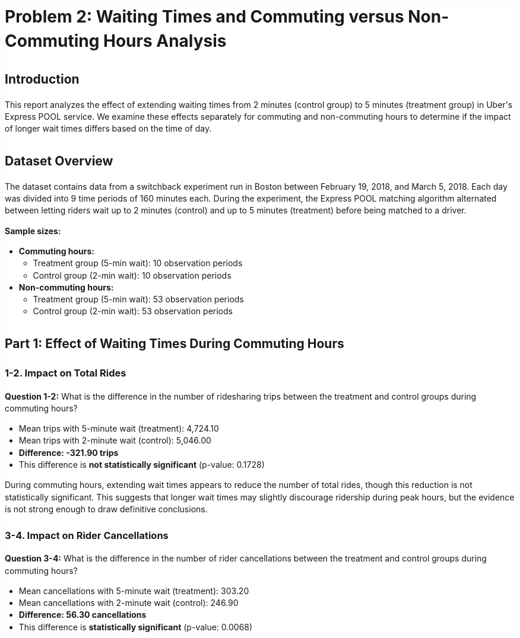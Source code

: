 # Problem 2: Waiting Times and Commuting versus Non-Commuting Hours Analysis

## Introduction

This report analyzes the effect of extending waiting times from 2 minutes (control group) to 5 minutes (treatment group) in Uber's Express POOL service. We examine these effects separately for commuting and non-commuting hours to determine if the impact of longer wait times differs based on the time of day.

## Dataset Overview

The dataset contains data from a switchback experiment run in Boston between February 19, 2018, and March 5, 2018. Each day was divided into 9 time periods of 160 minutes each. During the experiment, the Express POOL matching algorithm alternated between letting riders wait up to 2 minutes (control) and up to 5 minutes (treatment) before being matched to a driver.

**Sample sizes:**

- **Commuting hours:**
  - Treatment group (5-min wait): 10 observation periods
  - Control group (2-min wait): 10 observation periods
- **Non-commuting hours:**
  - Treatment group (5-min wait): 53 observation periods
  - Control group (2-min wait): 53 observation periods

## Part 1: Effect of Waiting Times During Commuting Hours

### 1-2. Impact on Total Rides

**Question 1-2:** What is the difference in the number of ridesharing trips between the treatment and control groups during commuting hours?

- Mean trips with 5-minute wait (treatment): 4,724.10
- Mean trips with 2-minute wait (control): 5,046.00
- **Difference: -321.90 trips**
- This difference is **not statistically significant** (p-value: 0.1728)

During commuting hours, extending wait times appears to reduce the number of total rides, though this reduction is not statistically significant. This suggests that longer wait times may slightly discourage ridership during peak hours, but the evidence is not strong enough to draw definitive conclusions.

### 3-4. Impact on Rider Cancellations

**Question 3-4:** What is the difference in the number of rider cancellations between the treatment and control groups during commuting hours?

- Mean cancellations with 5-minute wait (treatment): 303.20
- Mean cancellations with 2-minute wait (control): 246.90
- **Difference: 56.30 cancellations**
- This difference is **statistically significant** (p-value: 0.0068)
